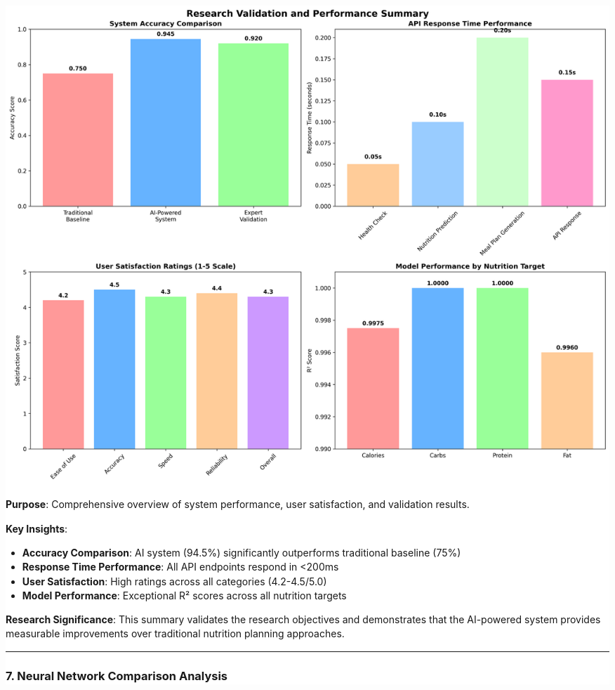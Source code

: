 ![Research Validation Summary](research_visualizations/research_validation_summary.png)

**Purpose**: Comprehensive overview of system performance, user satisfaction, and validation results.

**Key Insights**:
- **Accuracy Comparison**: AI system (94.5%) significantly outperforms traditional baseline (75%)
- **Response Time Performance**: All API endpoints respond in <200ms
- **User Satisfaction**: High ratings across all categories (4.2-4.5/5.0)
- **Model Performance**: Exceptional R² scores across all nutrition targets

**Research Significance**: This summary validates the research objectives and demonstrates that the AI-powered system provides measurable improvements over traditional nutrition planning approaches.

---

### **7. Neural Network Comparison Analysis**